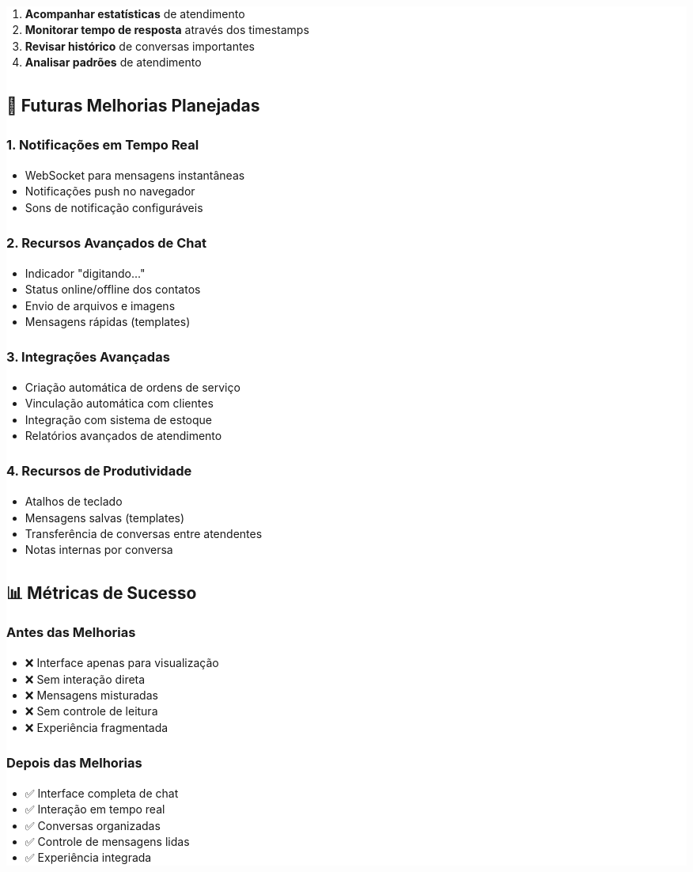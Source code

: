 1. **Acompanhar estatísticas** de atendimento
2. **Monitorar tempo de resposta** através dos timestamps
3. **Revisar histórico** de conversas importantes
4. **Analisar padrões** de atendimento

## 🚧 Futuras Melhorias Planejadas

### 1. Notificações em Tempo Real

- WebSocket para mensagens instantâneas
- Notificações push no navegador
- Sons de notificação configuráveis

### 2. Recursos Avançados de Chat

- Indicador "digitando..."
- Status online/offline dos contatos
- Envio de arquivos e imagens
- Mensagens rápidas (templates)

### 3. Integrações Avançadas

- Criação automática de ordens de serviço
- Vinculação automática com clientes
- Integração com sistema de estoque
- Relatórios avançados de atendimento

### 4. Recursos de Produtividade

- Atalhos de teclado
- Mensagens salvas (templates)
- Transferência de conversas entre atendentes
- Notas internas por conversa

## 📊 Métricas de Sucesso

### Antes das Melhorias

- ❌ Interface apenas para visualização
- ❌ Sem interação direta
- ❌ Mensagens misturadas
- ❌ Sem controle de leitura
- ❌ Experiência fragmentada

### Depois das Melhorias

- ✅ Interface completa de chat
- ✅ Interação em tempo real
- ✅ Conversas organizadas
- ✅ Controle de mensagens lidas
- ✅ Experiência integrada
